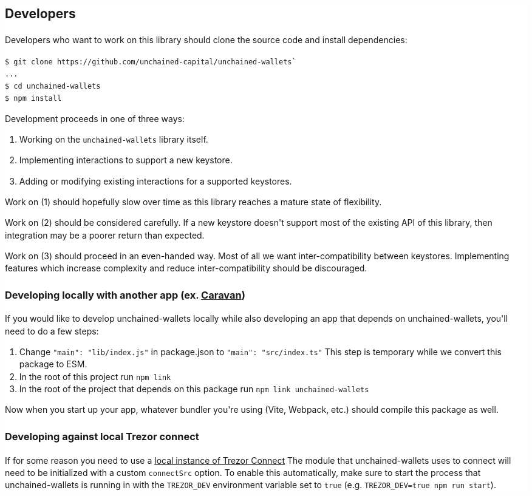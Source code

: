 ## Developers

Developers who want to work on this library should clone the source
code and install dependencies:

```
$ git clone https://github.com/unchained-capital/unchained-wallets`
...
$ cd unchained-wallets
$ npm install
```

Development proceeds in one of three ways:

1. Working on the `unchained-wallets` library itself.

2. Implementing interactions to support a new keystore.

3. Adding or modifying existing interactions for a supported
   keystores.

Work on (1) should hopefully slow over time as this library reaches a
mature state of flexibility.

Work on (2) should be considered carefully. If a new keystore doesn't
support most of the existing API of this library, then integration may
be a poorer return than expected.

Work on (3) should proceed in an even-handed way. Most of all we want
inter-compatibility between keystores. Implementing features which
increase complexity and reduce inter-compatibility should be
discouraged.

### Developing locally with another app (ex. [Caravan](https://github.com/unchained-capital/caravan))

If you would like to develop unchained-wallets locally while also developing an app that depends on unchained-wallets, you'll need to do a few steps:

1. Change `"main": "lib/index.js"` in package.json to `"main": "src/index.ts"` This step is temporary while we convert this package to ESM.
1. In the root of this project run `npm link`
1. In the root of the project that depends on this package run `npm link unchained-wallets`

Now when you start up your app, whatever bundler you're using (Vite, Webpack, etc.) should compile this package as well.

### Developing against local Trezor connect

If for some reason you need to use a [local instance of Trezor Connect](https://wiki.trezor.io/Developers_guide:Running_Trezor_Connect_on_localhost)
The module that unchained-wallets uses to connect will need to be initialized
with a custom `connectSrc` option. To enable this automatically, make sure
to start the process that unchained-wallets is running in with the `TREZOR_DEV`
environment variable set to `true` (e.g. `TREZOR_DEV=true npm run start`).
